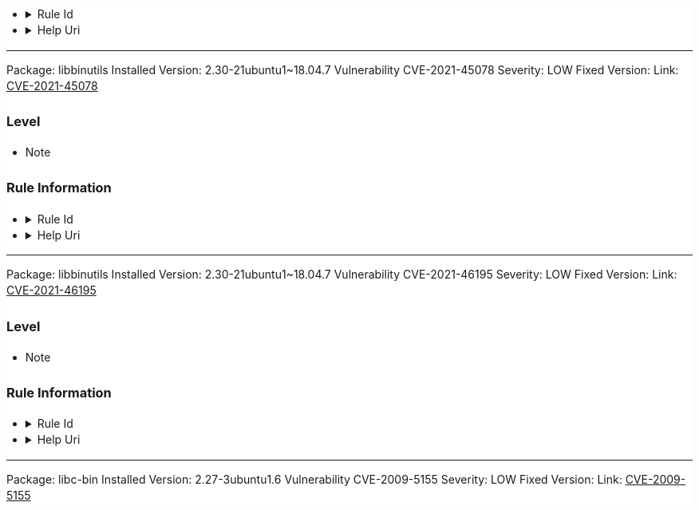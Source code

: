 + <details><summary>Rule Id</summary></details>


+ <details><summary>Help Uri</summary></details>


---

Package: libbinutils
Installed Version: 2.30-21ubuntu1~18.04.7
Vulnerability CVE-2021-45078
Severity: LOW
Fixed Version: 
Link: [CVE-2021-45078](https://avd.aquasec.com/nvd/cve-2021-45078)

### Level

- Note


### Rule Information

+ <details><summary>Rule Id</summary></details>


+ <details><summary>Help Uri</summary></details>


---

Package: libbinutils
Installed Version: 2.30-21ubuntu1~18.04.7
Vulnerability CVE-2021-46195
Severity: LOW
Fixed Version: 
Link: [CVE-2021-46195](https://avd.aquasec.com/nvd/cve-2021-46195)

### Level

- Note


### Rule Information

+ <details><summary>Rule Id</summary></details>


+ <details><summary>Help Uri</summary></details>


---

Package: libc-bin
Installed Version: 2.27-3ubuntu1.6
Vulnerability CVE-2009-5155
Severity: LOW
Fixed Version: 
Link: [CVE-2009-5155](https://avd.aquasec.com/nvd/cve-2009-5155)
